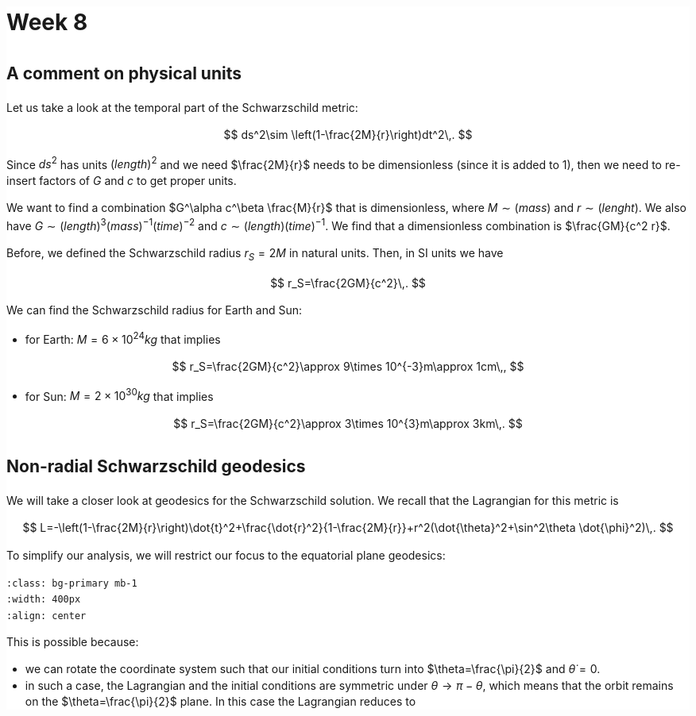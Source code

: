 # Week 8

## A comment on physical units

Let us take a look at the temporal part of the Schwarzschild metric:

$$
ds^2\sim \left(1-\frac{2M}{r}\right)dt^2\,.
$$

Since $ds^2$ has units $(length)^2$ and we need $\frac{2M}{r}$ needs to be dimensionless (since it is added to $1$), then we need to re-insert factors of $G$ and $c$ to get proper units.

We want to find a combination $G^\alpha c^\beta \frac{M}{r}$ that is dimensionless, where $M\sim (mass)$ and $r\sim (lenght)$. We also have $G\sim (length)^3(mass)^{-1}(time)^{-2}$ and $c\sim (length)(time)^{-1}$. We find that a dimensionless combination is $\frac{GM}{c^2 r}$.

Before, we defined the Schwarzschild radius $r_S=2M$ in natural units. Then, in SI units we have

$$
r_S=\frac{2GM}{c^2}\,.
$$

We can find the Schwarzschild radius for Earth and Sun:

- for Earth: $M=6\times 10^{24}kg$ that implies

$$
r_S=\frac{2GM}{c^2}\approx 9\times 10^{-3}m\approx 1cm\,,
$$

- for Sun: $M=2\times 10^{30}kg$ that implies

$$
r_S=\frac{2GM}{c^2}\approx 3\times 10^{3}m\approx 3km\,.
$$

## Non-radial Schwarzschild geodesics

We will take a closer look at geodesics for the Schwarzschild solution. We recall that the Lagrangian for this metric is

$$
L=-\left(1-\frac{2M}{r}\right)\dot{t}^2+\frac{\dot{r}^2}{1-\frac{2M}{r}}+r^2(\dot{\theta}^2+\sin^2\theta \dot{\phi}^2)\,.
$$

To simplify our analysis, we will restrict our focus to the equatorial plane geodesics:

```{image} ../Week8_pictures/week8_picture1.png
:class: bg-primary mb-1
:width: 400px
:align: center
```

This is possible because:
- we can rotate the coordinate system such that our initial conditions turn into $\theta=\frac{\pi}{2}$ and $\dot{\theta}=0$.
- in such a case, the Lagrangian and the initial conditions are symmetric under $\theta\to\pi-\theta$, which means that the orbit remains on the $\theta=\frac{\pi}{2}$ plane. In this case the Lagrangian reduces to
